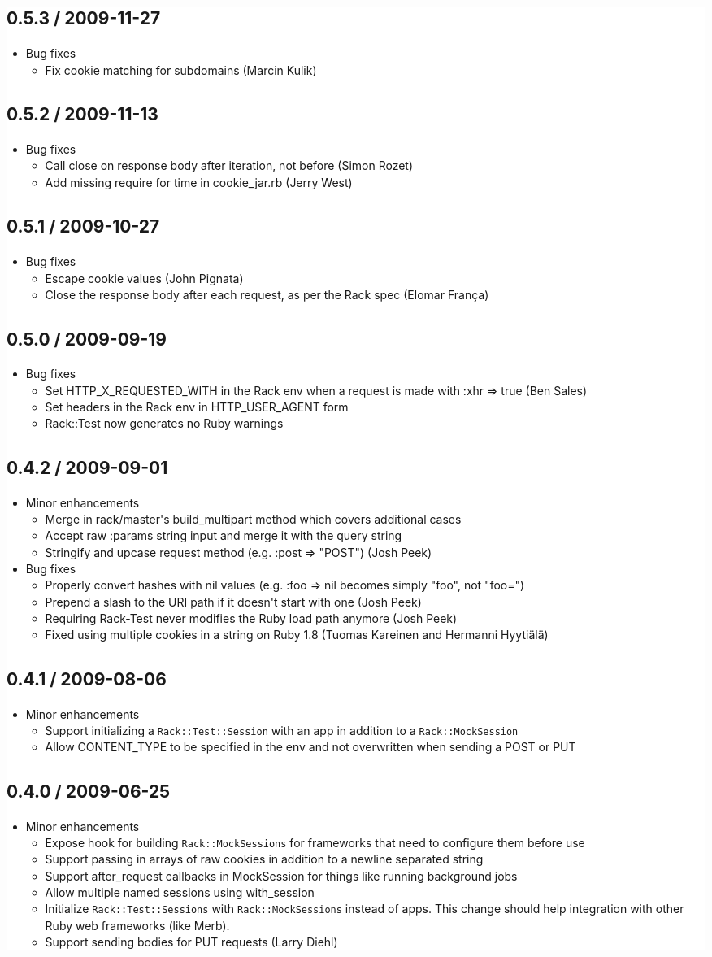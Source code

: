 ## 0.5.3 / 2009-11-27

- Bug fixes
  - Fix cookie matching for subdomains (Marcin Kulik)

## 0.5.2 / 2009-11-13

- Bug fixes
  - Call close on response body after iteration, not before (Simon Rozet)
  - Add missing require for time in cookie_jar.rb (Jerry West)

## 0.5.1 / 2009-10-27

- Bug fixes
  - Escape cookie values (John Pignata)
  - Close the response body after each request, as per the Rack spec (Elomar França)

## 0.5.0 / 2009-09-19

- Bug fixes
  - Set HTTP_X_REQUESTED_WITH in the Rack env when a request is made with :xhr => true (Ben Sales)
  - Set headers in the Rack env in HTTP_USER_AGENT form
  - Rack::Test now generates no Ruby warnings

## 0.4.2 / 2009-09-01

- Minor enhancements
  - Merge in rack/master's build_multipart method which covers additional cases
  - Accept raw :params string input and merge it with the query string
  - Stringify and upcase request method (e.g. :post => "POST") (Josh Peek)
- Bug fixes
  - Properly convert hashes with nil values (e.g. :foo => nil becomes simply "foo", not "foo=")
  - Prepend a slash to the URI path if it doesn't start with one (Josh Peek)
  - Requiring Rack-Test never modifies the Ruby load path anymore (Josh Peek)
  - Fixed using multiple cookies in a string on Ruby 1.8 (Tuomas Kareinen and Hermanni Hyytiälä)

## 0.4.1 / 2009-08-06

- Minor enhancements
  - Support initializing a `Rack::Test::Session` with an app in addition to
    a `Rack::MockSession`
  - Allow CONTENT_TYPE to be specified in the env and not overwritten when
    sending a POST or PUT

## 0.4.0 / 2009-06-25

- Minor enhancements
  - Expose hook for building `Rack::MockSessions` for frameworks that need
    to configure them before use
  - Support passing in arrays of raw cookies in addition to a newline
    separated string
  - Support after_request callbacks in MockSession for things like running
    background jobs
  - Allow multiple named sessions using with_session
  - Initialize `Rack::Test::Sessions` with `Rack::MockSessions` instead of apps.
    This change should help integration with other Ruby web frameworks
    (like Merb).
  - Support sending bodies for PUT requests (Larry Diehl)
